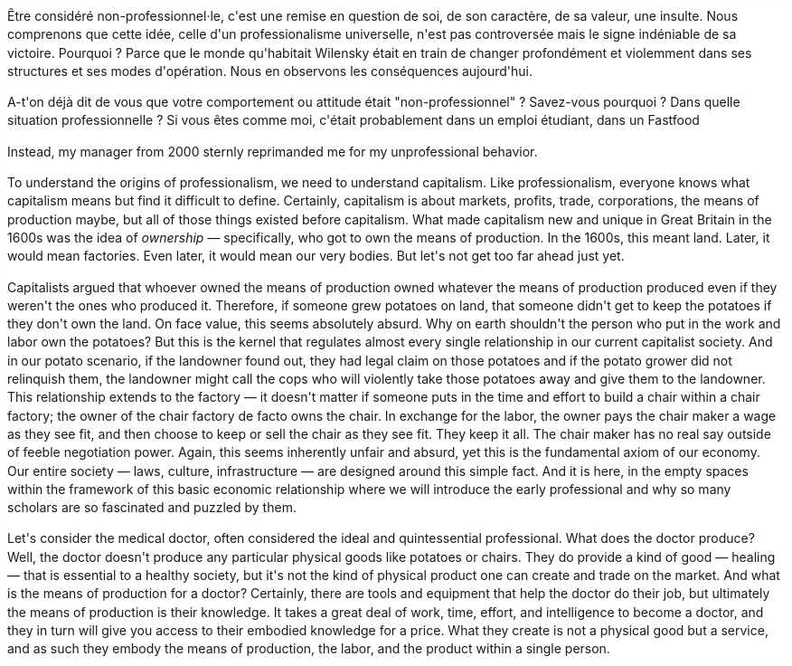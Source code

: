 
Être considéré non-professionnel·le, c'est une remise en question de soi, de son caractère, de sa valeur, une insulte. Nous comprenons que cette idée, celle d'un professionalisme universelle, n'est pas controversée mais le signe indéniable de sa victoire. Pourquoi ? Parce que le monde qu'habitait Wilensky était en train de changer profondément et violemment dans ses structures et ses modes d'opération. Nous en observons les conséquences aujourd'hui.


A-t'on déjà dit de vous que votre comportement ou attitude était "non-professionnel" ? Savez-vous pourquoi ? Dans quelle situation professionnelle ? Si vous êtes comme moi, c'était probablement dans un emploi étudiant, dans un Fastfood

Instead, my manager from 2000 sternly reprimanded me for my unprofessional behavior.

To understand the origins of professionalism, we need to understand capitalism.
Like professionalism, everyone knows what capitalism means but find it difficult to define.
Certainly, capitalism is about markets, profits, trade, corporations, the means of production maybe, but all of those things existed before capitalism.
What made capitalism new and unique in Great Britain in the 1600s was the idea of _ownership —_ specifically, who got to own the means of production.
In the 1600s, this meant land.
Later, it would mean factories.
Even later, it would mean our very bodies.
But let's not get too far ahead just yet.

Capitalists argued that whoever owned the means of production owned whatever the means of production produced even if they weren't the ones who produced it.
Therefore, if someone grew potatoes on land, that someone didn't get to keep the potatoes if they don't own the land.
On face value, this seems absolutely absurd.
Why on earth shouldn't the person who put in the work and labor own the potatoes?
But this is the kernel that regulates almost every single relationship in our current capitalist society.
And in our potato scenario, if the landowner found out, they had legal claim on those potatoes and if the potato grower did not relinquish them, the landowner might call the cops who will violently take those potatoes away and give them to the landowner.
This relationship extends to the factory — it doesn't matter if someone puts in the time and effort to build a chair within a chair factory; the owner of the chair factory de facto owns the chair.
In exchange for the labor, the owner pays the chair maker a wage as they see fit, and then choose to keep or sell the chair as they see fit.
They keep it all.
The chair maker has no real say outside of feeble negotiation power.
Again, this seems inherently unfair and absurd, yet this is the fundamental axiom of our economy.
Our entire society — laws, culture, infrastructure — are designed around this simple fact.
And it is here, in the empty spaces within the framework of this basic economic relationship where we will introduce the early professional and why so many scholars are so fascinated and puzzled by them.

Let's consider the medical doctor, often considered the ideal and quintessential professional.
What does the doctor produce?
Well, the doctor doesn't produce any particular physical goods like potatoes or chairs.
They do provide a kind of good — healing — that is essential to a healthy society, but it's not the kind of physical product one can create and trade on the market.
And what is the means of production for a doctor?
Certainly, there are tools and equipment that help the doctor do their job, but ultimately the means of production is their knowledge.
It takes a great deal of work, time, effort, and intelligence to become a doctor, and they in turn will give you access to their embodied knowledge for a price.
What they create is not a physical good but a service, and as such they embody the means of production, the labor, and the product within a single person.
